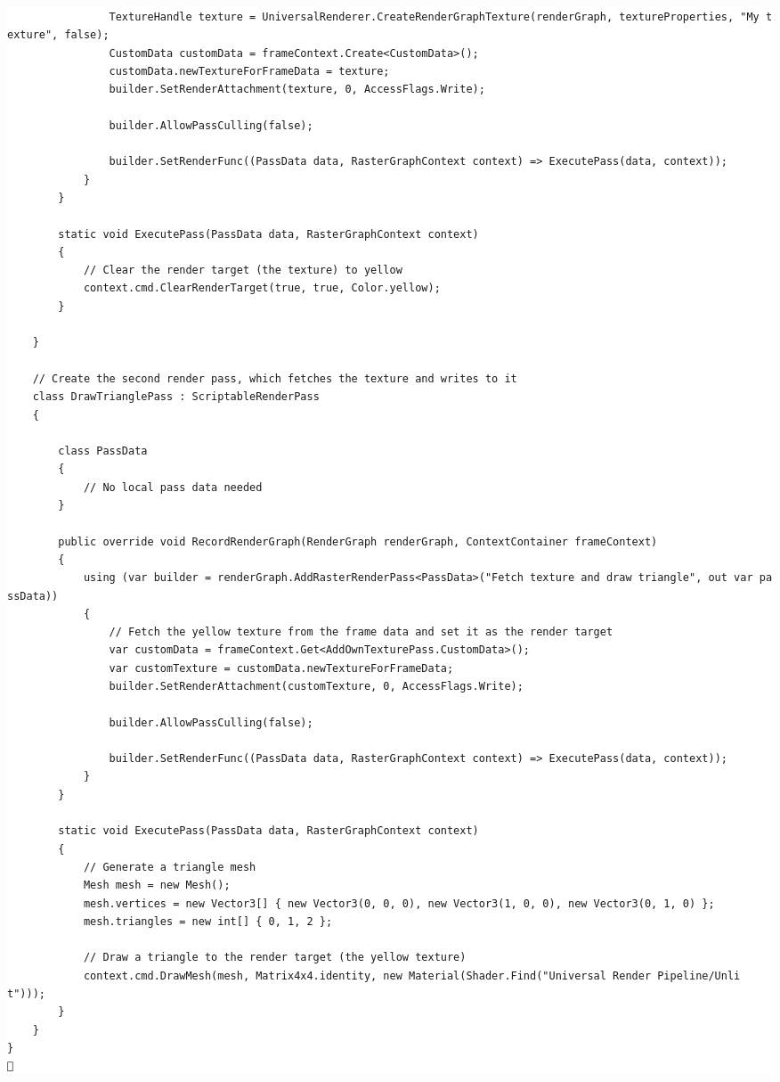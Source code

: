 ```
                TextureHandle texture = UniversalRenderer.CreateRenderGraphTexture(renderGraph, textureProperties, "My texture", false);
                CustomData customData = frameContext.Create<CustomData>();
                customData.newTextureForFrameData = texture;
                builder.SetRenderAttachment(texture, 0, AccessFlags.Write);
    
                builder.AllowPassCulling(false);

                builder.SetRenderFunc((PassData data, RasterGraphContext context) => ExecutePass(data, context));
            }
        }

        static void ExecutePass(PassData data, RasterGraphContext context)
        {          
            // Clear the render target (the texture) to yellow
            context.cmd.ClearRenderTarget(true, true, Color.yellow);
        }
 
    }

    // Create the second render pass, which fetches the texture and writes to it
    class DrawTrianglePass : ScriptableRenderPass
    {

        class PassData
        {
            // No local pass data needed
        }      

        public override void RecordRenderGraph(RenderGraph renderGraph, ContextContainer frameContext)
        {
            using (var builder = renderGraph.AddRasterRenderPass<PassData>("Fetch texture and draw triangle", out var passData))
            {                                
                // Fetch the yellow texture from the frame data and set it as the render target
                var customData = frameContext.Get<AddOwnTexturePass.CustomData>();
                var customTexture = customData.newTextureForFrameData;
                builder.SetRenderAttachment(customTexture, 0, AccessFlags.Write);

                builder.AllowPassCulling(false);

                builder.SetRenderFunc((PassData data, RasterGraphContext context) => ExecutePass(data, context));
            }
        }

        static void ExecutePass(PassData data, RasterGraphContext context)
        {          
            // Generate a triangle mesh
            Mesh mesh = new Mesh();
            mesh.vertices = new Vector3[] { new Vector3(0, 0, 0), new Vector3(1, 0, 0), new Vector3(0, 1, 0) };
            mesh.triangles = new int[] { 0, 1, 2 };
            
            // Draw a triangle to the render target (the yellow texture)
            context.cmd.DrawMesh(mesh, Matrix4x4.identity, new Material(Shader.Find("Universal Render Pipeline/Unlit")));
        }
    }
}

```